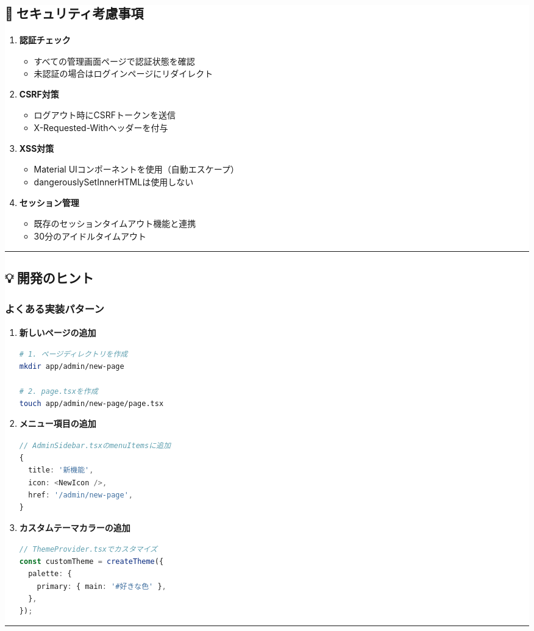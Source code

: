 ## 🔐 セキュリティ考慮事項

1. **認証チェック**
   - すべての管理画面ページで認証状態を確認
   - 未認証の場合はログインページにリダイレクト

2. **CSRF対策**
   - ログアウト時にCSRFトークンを送信
   - X-Requested-Withヘッダーを付与

3. **XSS対策**
   - Material UIコンポーネントを使用（自動エスケープ）
   - dangerouslySetInnerHTMLは使用しない

4. **セッション管理**
   - 既存のセッションタイムアウト機能と連携
   - 30分のアイドルタイムアウト

---

## 💡 開発のヒント

### よくある実装パターン

1. **新しいページの追加**
   ```bash
   # 1. ページディレクトリを作成
   mkdir app/admin/new-page
   
   # 2. page.tsxを作成
   touch app/admin/new-page/page.tsx
   ```

2. **メニュー項目の追加**
   ```typescript
   // AdminSidebar.tsxのmenuItemsに追加
   {
     title: '新機能',
     icon: <NewIcon />,
     href: '/admin/new-page',
   }
   ```

3. **カスタムテーマカラーの追加**
   ```typescript
   // ThemeProvider.tsxでカスタマイズ
   const customTheme = createTheme({
     palette: {
       primary: { main: '#好きな色' },
     },
   });
   ```

---
